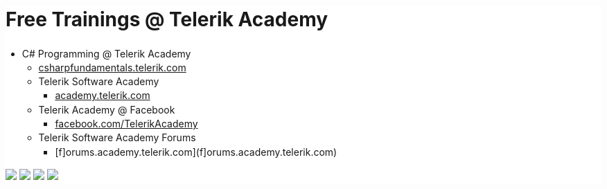 


# Free Trainings @ Telerik Academy
- C# Programming @ Telerik Academy
    - [csharpfundamentals.telerik.com](csharpfundamentals.telerik.com)
  - Telerik Software Academy
    - [academy.telerik.com](academy.telerik.com)
  - Telerik Academy @ Facebook
    - [facebook.com/TelerikAcademy](facebook.com/TelerikAcademy)
  - Telerik Software Academy Forums
    - [f]orums.academy.telerik.com](f]orums.academy.telerik.com)
<img class="slide-image" src="\imgs\pic40.png" style="top:60.37%; left:92.39%; width:13.45%; z-index:-1" />
<img class="slide-image" src="\imgs\pic41.png" style="top:30.85%; left:68.14%; width:36.30%; z-index:-1" />
<img class="slide-image" src="\imgs\pic42.png" style="top:46.32%; left:95.14%; width:10.85%; z-index:-1" />
<img class="slide-image" src="\imgs\pic43.png" style="top:13.00%; left:92.85%; width:13.01%; z-index:-1" />
